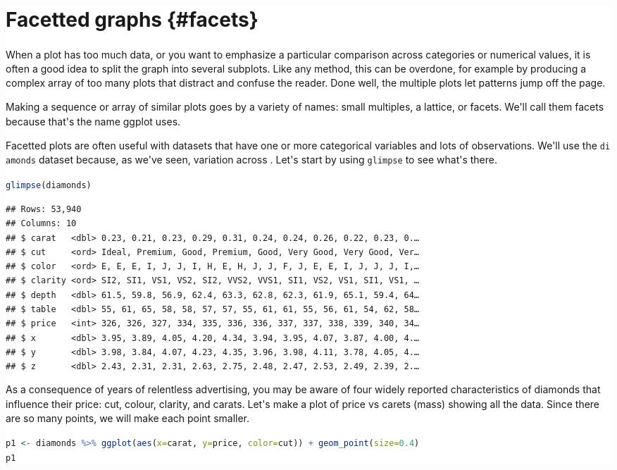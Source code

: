# Facetted graphs {#facets}



When a plot has too much data, or you want to emphasize a particular comparison across categories or numerical values, it is often a good idea to split the graph into several subplots. Like any method, this can be overdone, for example by producing a complex array of too many plots that distract and confuse the reader. Done well, the multiple plots let patterns jump off the page.

Making a sequence or array of similar plots goes by a variety of names: small multiples, a lattice, or facets. We'll call them facets because that's the name ggplot uses.

Facetted plots are often useful with datasets that have one or more categorical variables and lots of observations. We'll use the `diamonds` dataset because, as we've seen, variation across . Let's start by using `glimpse` to see what's there.


```r
glimpse(diamonds)
```

```
## Rows: 53,940
## Columns: 10
## $ carat   <dbl> 0.23, 0.21, 0.23, 0.29, 0.31, 0.24, 0.24, 0.26, 0.22, 0.23, 0.…
## $ cut     <ord> Ideal, Premium, Good, Premium, Good, Very Good, Very Good, Ver…
## $ color   <ord> E, E, E, I, J, J, I, H, E, H, J, J, F, J, E, E, I, J, J, J, I,…
## $ clarity <ord> SI2, SI1, VS1, VS2, SI2, VVS2, VVS1, SI1, VS2, VS1, SI1, VS1, …
## $ depth   <dbl> 61.5, 59.8, 56.9, 62.4, 63.3, 62.8, 62.3, 61.9, 65.1, 59.4, 64…
## $ table   <dbl> 55, 61, 65, 58, 58, 57, 57, 55, 61, 61, 55, 56, 61, 54, 62, 58…
## $ price   <int> 326, 326, 327, 334, 335, 336, 336, 337, 337, 338, 339, 340, 34…
## $ x       <dbl> 3.95, 3.89, 4.05, 4.20, 4.34, 3.94, 3.95, 4.07, 3.87, 4.00, 4.…
## $ y       <dbl> 3.98, 3.84, 4.07, 4.23, 4.35, 3.96, 3.98, 4.11, 3.78, 4.05, 4.…
## $ z       <dbl> 2.43, 2.31, 2.31, 2.63, 2.75, 2.48, 2.47, 2.53, 2.49, 2.39, 2.…
```

As a consequence of years of relentless advertising, you may be aware of four widely reported characteristics of diamonds that influence their price: cut, colour, clarity, and carats. Let's make a plot of price vs carets (mass) showing all the data. Since there are so many points, we will make each point smaller.


```r
p1 <- diamonds %>% ggplot(aes(x=carat, y=price, color=cut)) + geom_point(size=0.4)
p1
```
